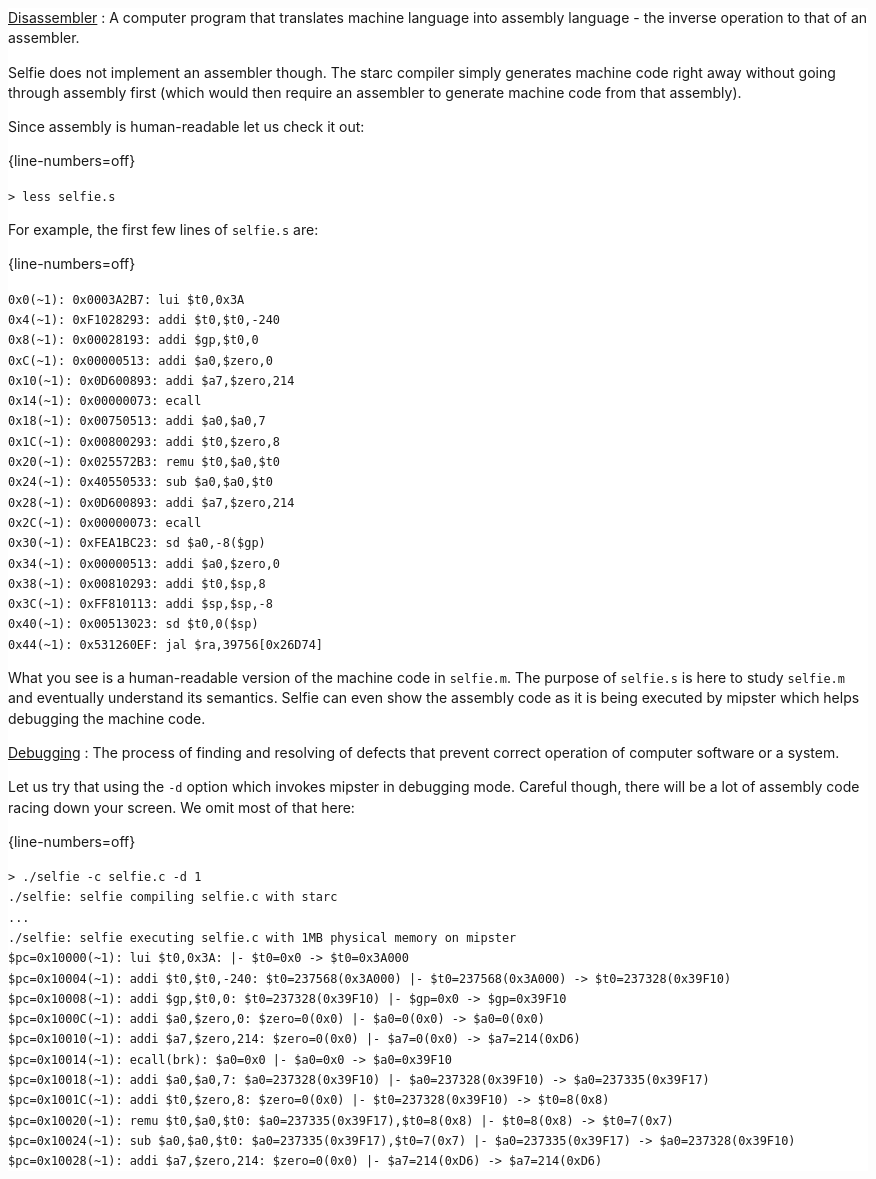 [Disassembler](https://en.wikipedia.org/wiki/Disassembler)
: A computer program that translates machine language into assembly language - the inverse operation to that of an assembler.

Selfie does not implement an assembler though. The starc compiler simply generates machine code right away without going through assembly first (which would then require an assembler to generate machine code from that assembly).

Since assembly is human-readable let us check it out:

{line-numbers=off}
```
> less selfie.s
```

For example, the first few lines of `selfie.s` are:

{line-numbers=off}
```
0x0(~1): 0x0003A2B7: lui $t0,0x3A
0x4(~1): 0xF1028293: addi $t0,$t0,-240
0x8(~1): 0x00028193: addi $gp,$t0,0
0xC(~1): 0x00000513: addi $a0,$zero,0
0x10(~1): 0x0D600893: addi $a7,$zero,214
0x14(~1): 0x00000073: ecall
0x18(~1): 0x00750513: addi $a0,$a0,7
0x1C(~1): 0x00800293: addi $t0,$zero,8
0x20(~1): 0x025572B3: remu $t0,$a0,$t0
0x24(~1): 0x40550533: sub $a0,$a0,$t0
0x28(~1): 0x0D600893: addi $a7,$zero,214
0x2C(~1): 0x00000073: ecall
0x30(~1): 0xFEA1BC23: sd $a0,-8($gp)
0x34(~1): 0x00000513: addi $a0,$zero,0
0x38(~1): 0x00810293: addi $t0,$sp,8
0x3C(~1): 0xFF810113: addi $sp,$sp,-8
0x40(~1): 0x00513023: sd $t0,0($sp)
0x44(~1): 0x531260EF: jal $ra,39756[0x26D74]
```

What you see is a human-readable version of the machine code in `selfie.m`. The purpose of `selfie.s` is here to study `selfie.m` and eventually understand its semantics. Selfie can even show the assembly code as it is being executed by mipster which helps debugging the machine code.

[Debugging](https://en.wikipedia.org/wiki/Debugging "Debugging")
: The process of finding and resolving of defects that prevent correct operation of computer software or a system.

Let us try that using the `-d` option which invokes mipster in debugging mode. Careful though, there will be a lot of assembly code racing down your screen. We omit most of that here:

{line-numbers=off}
```
> ./selfie -c selfie.c -d 1
./selfie: selfie compiling selfie.c with starc
...
./selfie: selfie executing selfie.c with 1MB physical memory on mipster
$pc=0x10000(~1): lui $t0,0x3A: |- $t0=0x0 -> $t0=0x3A000
$pc=0x10004(~1): addi $t0,$t0,-240: $t0=237568(0x3A000) |- $t0=237568(0x3A000) -> $t0=237328(0x39F10)
$pc=0x10008(~1): addi $gp,$t0,0: $t0=237328(0x39F10) |- $gp=0x0 -> $gp=0x39F10
$pc=0x1000C(~1): addi $a0,$zero,0: $zero=0(0x0) |- $a0=0(0x0) -> $a0=0(0x0)
$pc=0x10010(~1): addi $a7,$zero,214: $zero=0(0x0) |- $a7=0(0x0) -> $a7=214(0xD6)
$pc=0x10014(~1): ecall(brk): $a0=0x0 |- $a0=0x0 -> $a0=0x39F10
$pc=0x10018(~1): addi $a0,$a0,7: $a0=237328(0x39F10) |- $a0=237328(0x39F10) -> $a0=237335(0x39F17)
$pc=0x1001C(~1): addi $t0,$zero,8: $zero=0(0x0) |- $t0=237328(0x39F10) -> $t0=8(0x8)
$pc=0x10020(~1): remu $t0,$a0,$t0: $a0=237335(0x39F17),$t0=8(0x8) |- $t0=8(0x8) -> $t0=7(0x7)
$pc=0x10024(~1): sub $a0,$a0,$t0: $a0=237335(0x39F17),$t0=7(0x7) |- $a0=237335(0x39F17) -> $a0=237328(0x39F10)
$pc=0x10028(~1): addi $a7,$zero,214: $zero=0(0x0) |- $a7=214(0xD6) -> $a7=214(0xD6)
```
